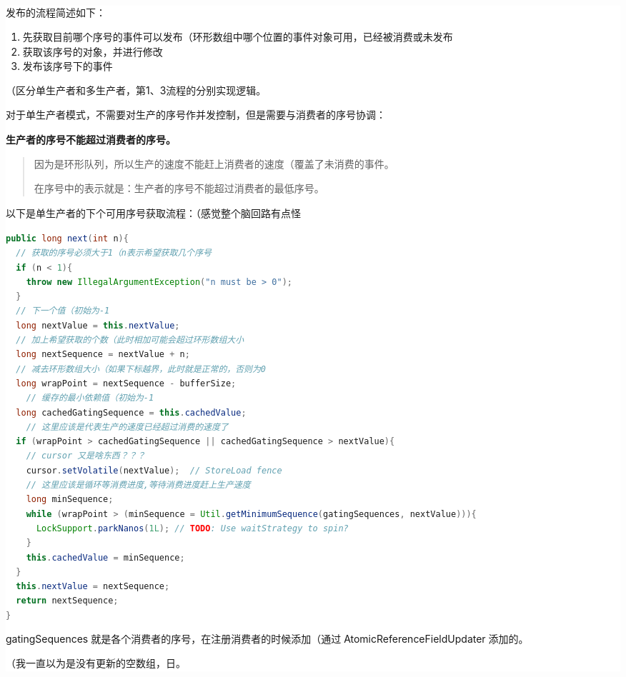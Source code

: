 
发布的流程简述如下：

1. 先获取目前哪个序号的事件可以发布（环形数组中哪个位置的事件对象可用，已经被消费或未发布
2. 获取该序号的对象，并进行修改
3. 发布该序号下的事件

（区分单生产者和多生产者，第1、3流程的分别实现逻辑。





对于单生产者模式，不需要对生产的序号作并发控制，但是需要与消费者的序号协调：

**生产者的序号不能超过消费者的序号。**

> 因为是环形队列，所以生产的速度不能赶上消费者的速度（覆盖了未消费的事件。
>
> 在序号中的表示就是：生产者的序号不能超过消费者的最低序号。



以下是单生产者的下个可用序号获取流程：（感觉整个脑回路有点怪

```java
public long next(int n){
  // 获取的序号必须大于1（n表示希望获取几个序号
  if (n < 1){
    throw new IllegalArgumentException("n must be > 0");
  }
  // 下一个值（初始为-1
  long nextValue = this.nextValue;
  // 加上希望获取的个数（此时相加可能会超过环形数组大小
  long nextSequence = nextValue + n;
  // 减去环形数组大小（如果下标越界，此时就是正常的，否则为0
  long wrapPoint = nextSequence - bufferSize;
	// 缓存的最小依赖值（初始为-1
  long cachedGatingSequence = this.cachedValue;
	// 这里应该是代表生产的速度已经超过消费的速度了
  if (wrapPoint > cachedGatingSequence || cachedGatingSequence > nextValue){
    // cursor 又是啥东西？？？
    cursor.setVolatile(nextValue);  // StoreLoad fence
    // 这里应该是循环等消费进度,等待消费进度赶上生产速度
    long minSequence;
    while (wrapPoint > (minSequence = Util.getMinimumSequence(gatingSequences, nextValue))){
      LockSupport.parkNanos(1L); // TODO: Use waitStrategy to spin?
    }
    this.cachedValue = minSequence;
  }
  this.nextValue = nextSequence;
  return nextSequence;
}
```



gatingSequences 就是各个消费者的序号，在注册消费者的时候添加（通过 AtomicReferenceFieldUpdater 添加的。

（我一直以为是没有更新的空数组，日。
